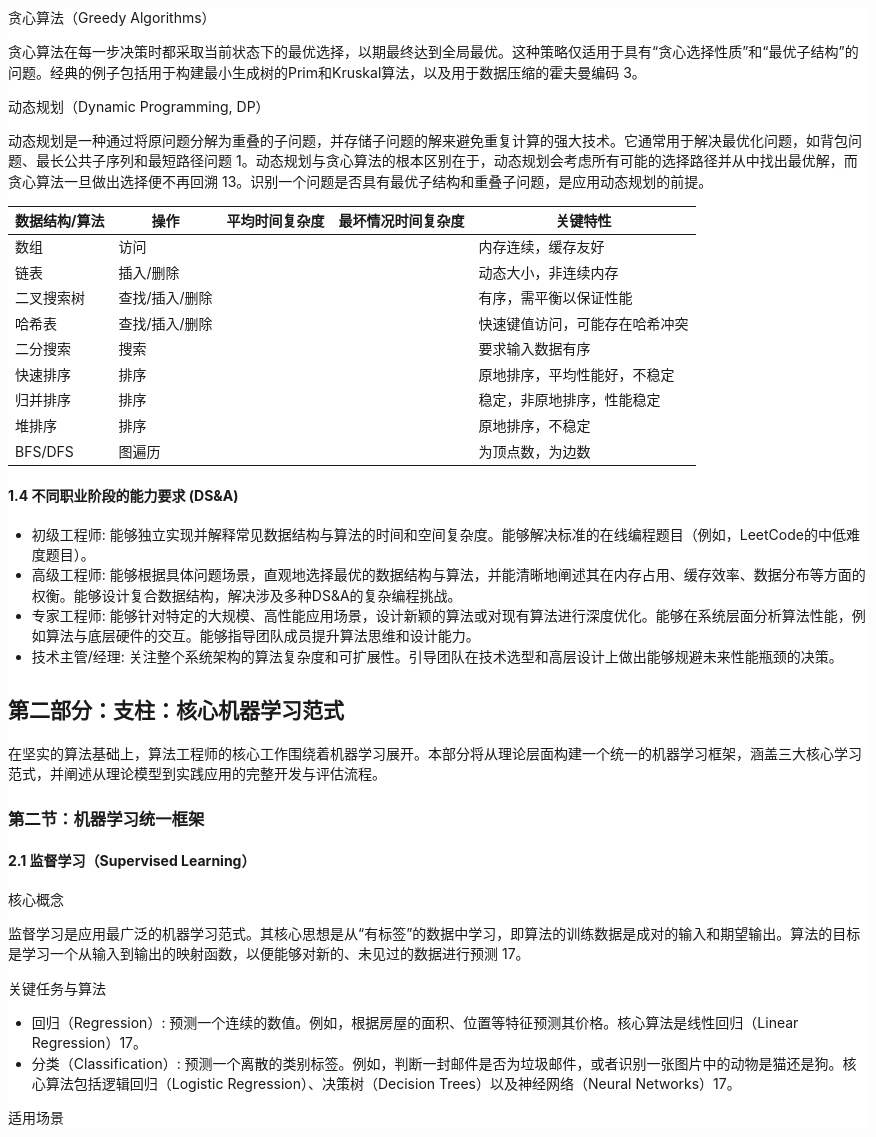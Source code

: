 贪心算法（Greedy Algorithms）

贪心算法在每一步决策时都采取当前状态下的最优选择，以期最终达到全局最优。这种策略仅适用于具有“贪心选择性质”和“最优子结构”的问题。经典的例子包括用于构建最小生成树的Prim和Kruskal算法，以及用于数据压缩的霍夫曼编码 3。

动态规划（Dynamic Programming, DP）

动态规划是一种通过将原问题分解为重叠的子问题，并存储子问题的解来避免重复计算的强大技术。它通常用于解决最优化问题，如背包问题、最长公共子序列和最短路径问题 1。动态规划与贪心算法的根本区别在于，动态规划会考虑所有可能的选择路径并从中找出最优解，而贪心算法一旦做出选择便不再回溯 13。识别一个问题是否具有最优子结构和重叠子问题，是应用动态规划的前提。

| 数据结构/算法 | 操作           | 平均时间复杂度 | 最坏情况时间复杂度 | 关键特性                       |
| ------------- | -------------- | -------------- | ------------------ | ------------------------------ |
| 数组          | 访问           | ![]()            | ![]()                | 内存连续，缓存友好             |
| 链表          | 插入/删除      | ![]()            | ![]()                | 动态大小，非连续内存           |
| 二叉搜索树    | 查找/插入/删除 | ![]()            | ![]()                | 有序，需平衡以保证性能         |
| 哈希表        | 查找/插入/删除 | ![]()            | ![]()                | 快速键值访问，可能存在哈希冲突 |
| 二分搜索      | 搜索           | ![]()            | ![]()                | 要求输入数据有序               |
| 快速排序      | 排序           | ![]()            | ![]()                | 原地排序，平均性能好，不稳定   |
| 归并排序      | 排序           | ![]()            | ![]()                | 稳定，非原地排序，性能稳定     |
| 堆排序        | 排序           | ![]()            | ![]()                | 原地排序，不稳定               |
| BFS/DFS       | 图遍历         | ![]()            | ![]()                | ![]()为顶点数，![]()为边数         |

#### 1.4 不同职业阶段的能力要求 (DS&A)

* 初级工程师: 能够独立实现并解释常见数据结构与算法的时间和空间复杂度。能够解决标准的在线编程题目（例如，LeetCode的中低难度题目）。
* 高级工程师: 能够根据具体问题场景，直观地选择最优的数据结构与算法，并能清晰地阐述其在内存占用、缓存效率、数据分布等方面的权衡。能够设计复合数据结构，解决涉及多种DS&A的复杂编程挑战。
* 专家工程师: 能够针对特定的大规模、高性能应用场景，设计新颖的算法或对现有算法进行深度优化。能够在系统层面分析算法性能，例如算法与底层硬件的交互。能够指导团队成员提升算法思维和设计能力。
* 技术主管/经理: 关注整个系统架构的算法复杂度和可扩展性。引导团队在技术选型和高层设计上做出能够规避未来性能瓶颈的决策。

## 第二部分：支柱：核心机器学习范式

在坚实的算法基础上，算法工程师的核心工作围绕着机器学习展开。本部分将从理论层面构建一个统一的机器学习框架，涵盖三大核心学习范式，并阐述从理论模型到实践应用的完整开发与评估流程。

### 第二节：机器学习统一框架

#### 2.1 监督学习（Supervised Learning）

核心概念

监督学习是应用最广泛的机器学习范式。其核心思想是从“有标签”的数据中学习，即算法的训练数据是成对的输入和期望输出。算法的目标是学习一个从输入到输出的映射函数，以便能够对新的、未见过的数据进行预测 17。

关键任务与算法

* 回归（Regression）: 预测一个连续的数值。例如，根据房屋的面积、位置等特征预测其价格。核心算法是线性回归（Linear Regression）17。
* 分类（Classification）: 预测一个离散的类别标签。例如，判断一封邮件是否为垃圾邮件，或者识别一张图片中的动物是猫还是狗。核心算法包括逻辑回归（Logistic Regression）、决策树（Decision Trees）以及神经网络（Neural Networks）17。

适用场景
